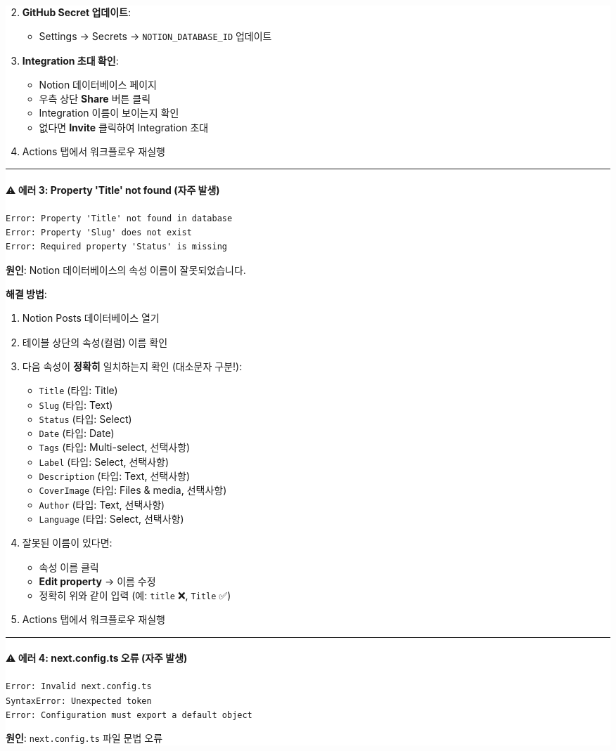 2. **GitHub Secret 업데이트**:
   - Settings → Secrets → `NOTION_DATABASE_ID` 업데이트

3. **Integration 초대 확인**:
   - Notion 데이터베이스 페이지
   - 우측 상단 **Share** 버튼 클릭
   - Integration 이름이 보이는지 확인
   - 없다면 **Invite** 클릭하여 Integration 초대

4. Actions 탭에서 워크플로우 재실행

---

#### ⚠️ 에러 3: Property 'Title' not found (자주 발생)

```
Error: Property 'Title' not found in database
Error: Property 'Slug' does not exist
Error: Required property 'Status' is missing
```

**원인**: Notion 데이터베이스의 속성 이름이 잘못되었습니다.

**해결 방법**:
1. Notion Posts 데이터베이스 열기
2. 테이블 상단의 속성(컬럼) 이름 확인
3. 다음 속성이 **정확히** 일치하는지 확인 (대소문자 구분!):
   - `Title` (타입: Title)
   - `Slug` (타입: Text)
   - `Status` (타입: Select)
   - `Date` (타입: Date)
   - `Tags` (타입: Multi-select, 선택사항)
   - `Label` (타입: Select, 선택사항)
   - `Description` (타입: Text, 선택사항)
   - `CoverImage` (타입: Files & media, 선택사항)
   - `Author` (타입: Text, 선택사항)
   - `Language` (타입: Select, 선택사항)

4. 잘못된 이름이 있다면:
   - 속성 이름 클릭
   - **Edit property** → 이름 수정
   - 정확히 위와 같이 입력 (예: `title` ❌, `Title` ✅)

5. Actions 탭에서 워크플로우 재실행

---

#### ⚠️ 에러 4: next.config.ts 오류 (자주 발생)

```
Error: Invalid next.config.ts
SyntaxError: Unexpected token
Error: Configuration must export a default object
```

**원인**: `next.config.ts` 파일 문법 오류
